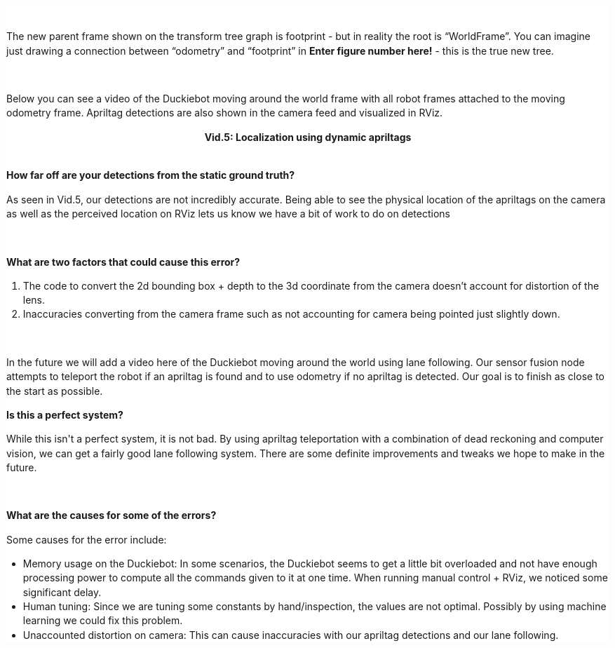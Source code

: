 <br>

The new parent frame shown on the transform tree graph is footprint - but in reality the root is “WorldFrame”. You can imagine just drawing a connection between “odometry” and “footprint” in **Enter figure number here!** - this is the true new tree.

<br>

Below you can see a video of the Duckiebot moving around the world frame with all robot frames attached to the moving odometry frame. Apriltag detections are also shown in the camera feed and visualized in RViz.

<iframe width="560" height="315" src="https://www.youtube.com/embed/gwi9RyucWMo" title="YouTube video player" frameborder="0" allow="accelerometer; clipboard-write; encrypted-media; gyroscope; picture-in-picture; web-share" allowfullscreen></iframe>
<figcaption align = "center"><b>Vid.5: Localization using dynamic apriltags </b></figcaption>

<br>

**How far off are your detections from the static ground truth?**

As seen in Vid.5, our detections are not incredibly accurate. Being able to see the physical location of the apriltags on the camera as well as the perceived location on RViz lets us know we have a bit of work to do on detections

<br>

**What are two factors that could cause this error?**

1. The code to convert the 2d bounding box + depth to the 3d coordinate from the camera doesn’t account for distortion of the lens. 
2. Inaccuracies converting from the camera frame such as not accounting for camera being pointed just slightly down.

<br>

In the future we will add a video here of the Duckiebot moving around the world using lane following. Our sensor fusion node attempts to teleport the robot if an apriltag is found and to use odometry if no apriltag is detected. Our goal is to finish as close to the start as possible. 

**Is this a perfect system?**

While this isn't a perfect system, it is not bad. By using apriltag teleportation with a combination of dead reckoning and computer vision, we can get a fairly good lane following system. There are some definite improvements and tweaks we hope to make in the future. 

<br>

**What are the causes for some of the errors?**

Some causes for the error include:
- Memory usage on the Duckiebot: In some scenarios, the Duckiebot seems to get a little bit overloaded and not have enough processing power to compute all the commands given to it at one time. When running manual control + RViz, we noticed some significant delay.
- Human tuning: Since we are tuning some constants by hand/inspection, the values are not optimal. Possibly by using machine learning we could fix this problem.
- Unaccounted distortion on camera: This can cause inaccuracies with our apriltag detections and our lane following.
